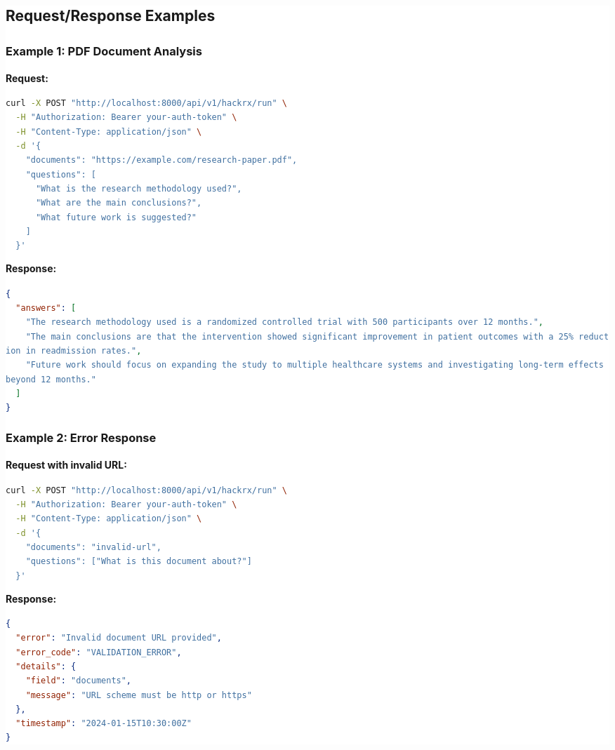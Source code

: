 ## Request/Response Examples

### Example 1: PDF Document Analysis

**Request:**
```bash
curl -X POST "http://localhost:8000/api/v1/hackrx/run" \
  -H "Authorization: Bearer your-auth-token" \
  -H "Content-Type: application/json" \
  -d '{
    "documents": "https://example.com/research-paper.pdf",
    "questions": [
      "What is the research methodology used?",
      "What are the main conclusions?",
      "What future work is suggested?"
    ]
  }'
```

**Response:**
```json
{
  "answers": [
    "The research methodology used is a randomized controlled trial with 500 participants over 12 months.",
    "The main conclusions are that the intervention showed significant improvement in patient outcomes with a 25% reduction in readmission rates.",
    "Future work should focus on expanding the study to multiple healthcare systems and investigating long-term effects beyond 12 months."
  ]
}
```

### Example 2: Error Response

**Request with invalid URL:**
```bash
curl -X POST "http://localhost:8000/api/v1/hackrx/run" \
  -H "Authorization: Bearer your-auth-token" \
  -H "Content-Type: application/json" \
  -d '{
    "documents": "invalid-url",
    "questions": ["What is this document about?"]
  }'
```

**Response:**
```json
{
  "error": "Invalid document URL provided",
  "error_code": "VALIDATION_ERROR",
  "details": {
    "field": "documents",
    "message": "URL scheme must be http or https"
  },
  "timestamp": "2024-01-15T10:30:00Z"
}
```
